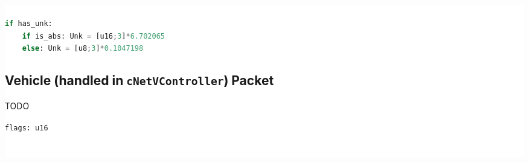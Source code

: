 ```python

if has_unk:
    if is_abs: Unk = [u16;3]*6.702065
    else: Unk = [u8;3]*0.1047198

```

## Vehicle (handled in `cNetVController`)  Packet

TODO

```
flags: u16
	
	

```